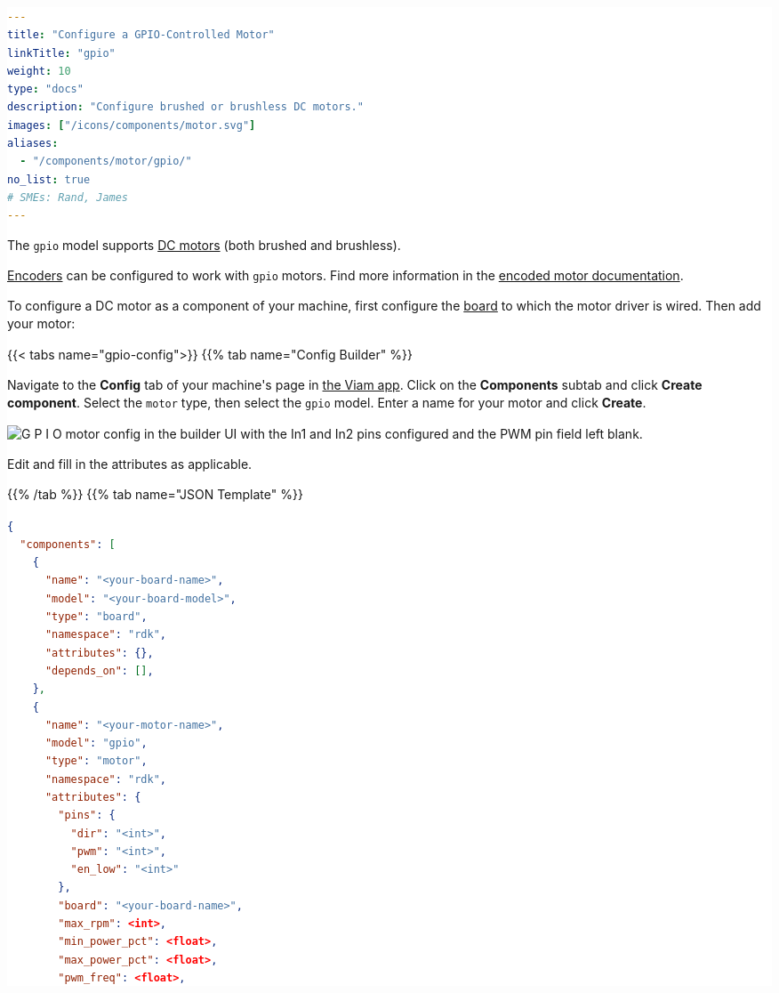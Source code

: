```yaml
---
title: "Configure a GPIO-Controlled Motor"
linkTitle: "gpio"
weight: 10
type: "docs"
description: "Configure brushed or brushless DC motors."
images: ["/icons/components/motor.svg"]
aliases:
  - "/components/motor/gpio/"
no_list: true
# SMEs: Rand, James
---
```


The `gpio` model supports [DC motors](https://en.wikipedia.org/wiki/DC_motor) (both brushed and brushless).

[Encoders](/components/encoder/) can be configured to work with `gpio` motors.
Find more information in the [encoded motor documentation](/components/motor/gpio/encoded-motor/).

To configure a DC motor as a component of your machine, first configure the [board](/components/board/) to which the motor driver is wired.
Then add your motor:

{{< tabs name="gpio-config">}}
{{% tab name="Config Builder" %}}

Navigate to the **Config** tab of your machine's page in [the Viam app](https://app.viam.com).
Click on the **Components** subtab and click **Create component**.
Select the `motor` type, then select the `gpio` model.
Enter a name for your motor and click **Create**.

![G P I O motor config in the builder UI with the In1 and In2 pins configured and the PWM pin field left blank.](/components/motor/gpio-config-ui.png)

Edit and fill in the attributes as applicable.

{{% /tab %}}
{{% tab name="JSON Template" %}}

```json
{
  "components": [
    {
      "name": "<your-board-name>",
      "model": "<your-board-model>",
      "type": "board",
      "namespace": "rdk",
      "attributes": {},
      "depends_on": [],
    },
    {
      "name": "<your-motor-name>",
      "model": "gpio",
      "type": "motor",
      "namespace": "rdk",
      "attributes": {
        "pins": {
          "dir": "<int>",
          "pwm": "<int>",
          "en_low": "<int>"
        },
        "board": "<your-board-name>",
        "max_rpm": <int>,
        "min_power_pct": <float>,
        "max_power_pct": <float>,
        "pwm_freq": <float>,
```